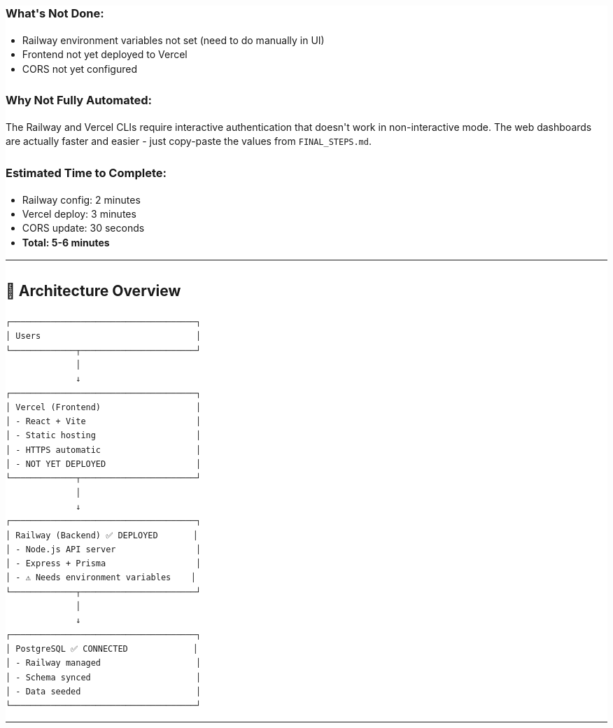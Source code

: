 ### What's Not Done:
- Railway environment variables not set (need to do manually in UI)
- Frontend not yet deployed to Vercel
- CORS not yet configured

### Why Not Fully Automated:
The Railway and Vercel CLIs require interactive authentication that doesn't work in non-interactive mode. The web dashboards are actually faster and easier - just copy-paste the values from `FINAL_STEPS.md`.

### Estimated Time to Complete:
- Railway config: 2 minutes
- Vercel deploy: 3 minutes
- CORS update: 30 seconds
- **Total: 5-6 minutes**

---

## 🚀 Architecture Overview

```
┌─────────────────────────────────────┐
│ Users                               │
└─────────────┬───────────────────────┘
              │
              ↓
┌─────────────────────────────────────┐
│ Vercel (Frontend)                   │
│ - React + Vite                      │
│ - Static hosting                    │
│ - HTTPS automatic                   │
│ - NOT YET DEPLOYED                  │
└─────────────┬───────────────────────┘
              │
              ↓
┌─────────────────────────────────────┐
│ Railway (Backend) ✅ DEPLOYED       │
│ - Node.js API server                │
│ - Express + Prisma                  │
│ - ⚠️ Needs environment variables    │
└─────────────┬───────────────────────┘
              │
              ↓
┌─────────────────────────────────────┐
│ PostgreSQL ✅ CONNECTED             │
│ - Railway managed                   │
│ - Schema synced                     │
│ - Data seeded                       │
└─────────────────────────────────────┘
```

---